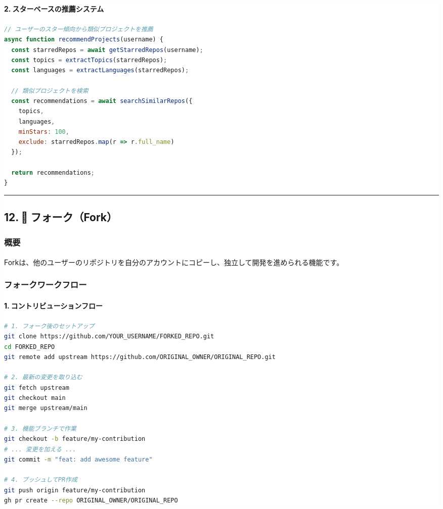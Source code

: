 #### 2. スターベースの推薦システム
```javascript
// ユーザーのスター傾向から類似プロジェクトを推薦
async function recommendProjects(username) {
  const starredRepos = await getStarredRepos(username);
  const topics = extractTopics(starredRepos);
  const languages = extractLanguages(starredRepos);
  
  // 類似プロジェクトを検索
  const recommendations = await searchSimilarRepos({
    topics,
    languages,
    minStars: 100,
    exclude: starredRepos.map(r => r.full_name)
  });
  
  return recommendations;
}
```

---

## 12. 🍴 フォーク（Fork）

### 概要
Forkは、他のユーザーのリポジトリを自分のアカウントにコピーし、独立して開発を進められる機能です。

### フォークワークフロー

#### 1. コントリビューションフロー
```bash
# 1. フォーク後のセットアップ
git clone https://github.com/YOUR_USERNAME/FORKED_REPO.git
cd FORKED_REPO
git remote add upstream https://github.com/ORIGINAL_OWNER/ORIGINAL_REPO.git

# 2. 最新の変更を取り込む
git fetch upstream
git checkout main
git merge upstream/main

# 3. 機能ブランチで作業
git checkout -b feature/my-contribution
# ... 変更を加える ...
git commit -m "feat: add awesome feature"

# 4. プッシュしてPR作成
git push origin feature/my-contribution
gh pr create --repo ORIGINAL_OWNER/ORIGINAL_REPO
```
